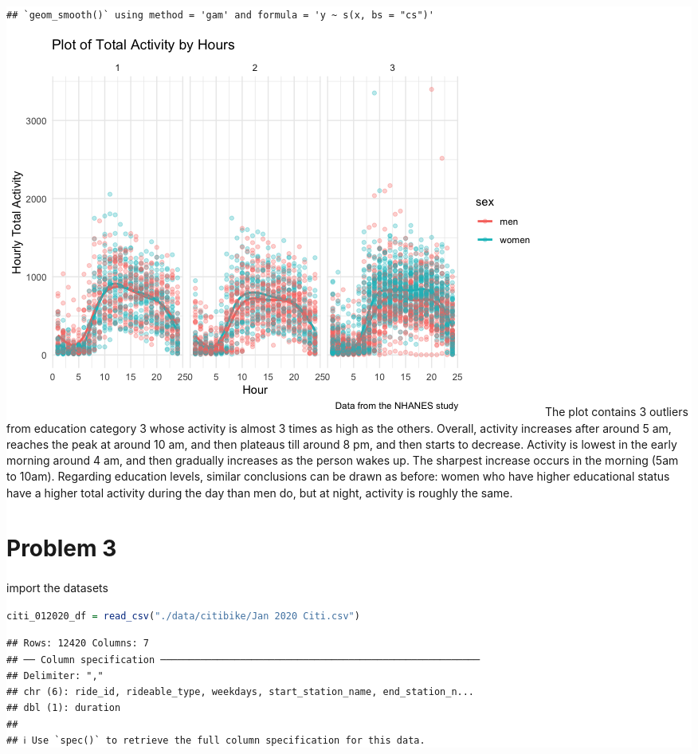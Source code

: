     ## `geom_smooth()` using method = 'gam' and formula = 'y ~ s(x, bs = "cs")'

![](p8105_hw3_az2852_files/figure-gfm/unnamed-chunk-12-1.png)
The plot contains 3 outliers from education category 3 whose activity is
almost 3 times as high as the others. Overall, activity increases after
around 5 am, reaches the peak at around 10 am, and then plateaus till
around 8 pm, and then starts to decrease. Activity is lowest in the
early morning around 4 am, and then gradually increases as the person
wakes up. The sharpest increase occurs in the morning (5am to 10am).
Regarding education levels, similar conclusions can be drawn as before:
women who have higher educational status have a higher total activity
during the day than men do, but at night, activity is roughly the same.

# Problem 3

import the datasets

``` r
citi_012020_df = read_csv("./data/citibike/Jan 2020 Citi.csv")
```

    ## Rows: 12420 Columns: 7
    ## ── Column specification ────────────────────────────────────────────────────────
    ## Delimiter: ","
    ## chr (6): ride_id, rideable_type, weekdays, start_station_name, end_station_n...
    ## dbl (1): duration
    ## 
    ## ℹ Use `spec()` to retrieve the full column specification for this data.